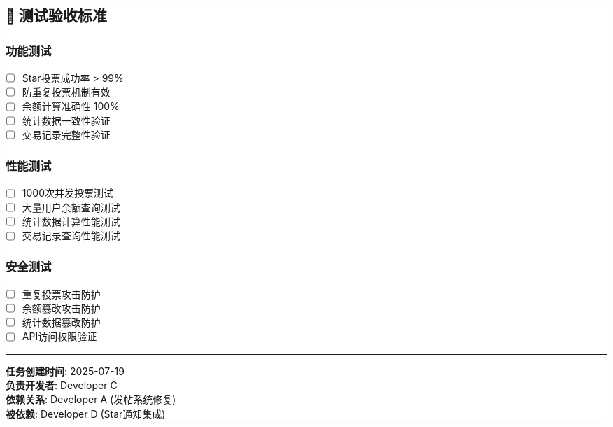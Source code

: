## 🧪 测试验收标准

### 功能测试
- [ ] Star投票成功率 > 99%
- [ ] 防重复投票机制有效
- [ ] 余额计算准确性 100%
- [ ] 统计数据一致性验证
- [ ] 交易记录完整性验证

### 性能测试
- [ ] 1000次并发投票测试
- [ ] 大量用户余额查询测试
- [ ] 统计数据计算性能测试
- [ ] 交易记录查询性能测试

### 安全测试
- [ ] 重复投票攻击防护
- [ ] 余额篡改攻击防护
- [ ] 统计数据篡改防护
- [ ] API访问权限验证

---

**任务创建时间**: 2025-07-19  
**负责开发者**: Developer C  
**依赖关系**: Developer A (发帖系统修复)  
**被依赖**: Developer D (Star通知集成)
